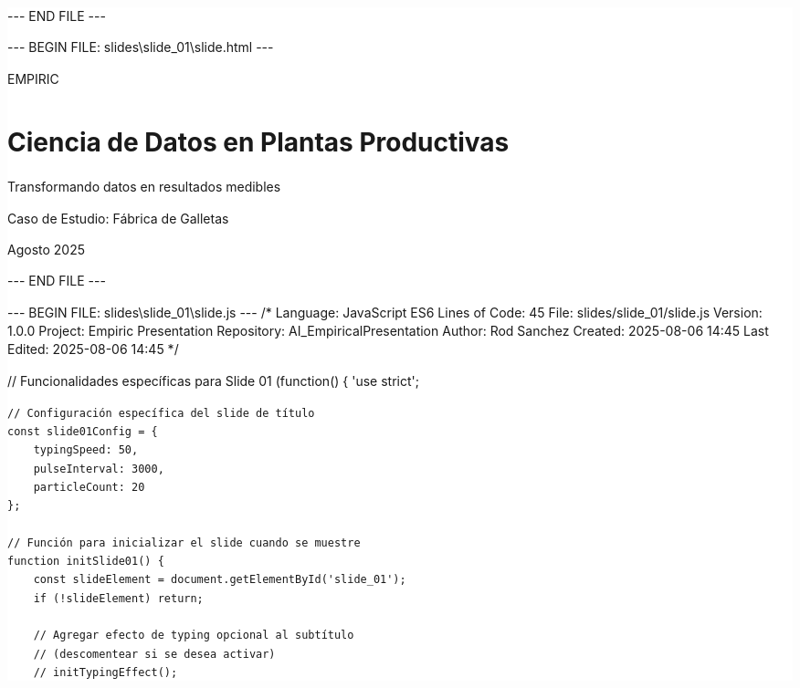 
--- END FILE ---





--- BEGIN FILE: slides\slide_01\slide.html ---


<div class="slide-content-center">
    <div class="logo-container">
        <div class="logo-text-main">EMPIRIC</div>
    </div>
    <h1 class="main-title">Ciencia de Datos en Plantas Productivas</h1>
    <p class="main-subtitle">Transformando datos en resultados medibles</p>
    <div class="case-study">Caso de Estudio: Fábrica de Galletas</div>
    <p class="presentation-date">Agosto 2025</p>
</div>


--- END FILE ---





--- BEGIN FILE: slides\slide_01\slide.js ---
/*
Language: JavaScript ES6
Lines of Code: 45
File: slides/slide_01/slide.js
Version: 1.0.0
Project: Empiric Presentation
Repository: AI_EmpiricalPresentation
Author: Rod Sanchez
Created: 2025-08-06 14:45
Last Edited: 2025-08-06 14:45
*/

// Funcionalidades específicas para Slide 01
(function() {
    'use strict';

    // Configuración específica del slide de título
    const slide01Config = {
        typingSpeed: 50,
        pulseInterval: 3000,
        particleCount: 20
    };

    // Función para inicializar el slide cuando se muestre
    function initSlide01() {
        const slideElement = document.getElementById('slide_01');
        if (!slideElement) return;

        // Agregar efecto de typing opcional al subtítulo
        // (descomentear si se desea activar)
        // initTypingEffect();
